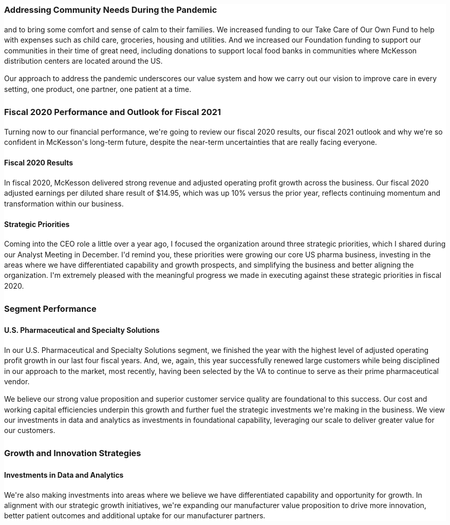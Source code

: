 ### Addressing Community Needs During the Pandemic

and to bring some comfort and sense of calm to their families. We increased funding to our Take Care of Our Own Fund to help with expenses such as child care, groceries, housing and utilities. And we increased our Foundation funding to support our communities in their time of great need, including donations to support local food banks in communities where McKesson distribution centers are located around the US.

Our approach to address the pandemic underscores our value system and how we carry out our vision to improve care in every setting, one product, one partner, one patient at a time.

### Fiscal 2020 Performance and Outlook for Fiscal 2021

Turning now to our financial performance, we're going to review our fiscal 2020 results, our fiscal 2021 outlook and why we're so confident in McKesson's long-term future, despite the near-term uncertainties that are really facing everyone.

#### Fiscal 2020 Results

In fiscal 2020, McKesson delivered strong revenue and adjusted operating profit growth across the business. Our fiscal 2020 adjusted earnings per diluted share result of $14.95, which was up 10% versus the prior year, reflects continuing momentum and transformation within our business.

#### Strategic Priorities

Coming into the CEO role a little over a year ago, I focused the organization around three strategic priorities, which I shared during our Analyst Meeting in December. I'd remind you, these priorities were growing our core US pharma business, investing in the areas where we have differentiated capability and growth prospects, and simplifying the business and better aligning the organization. I'm extremely pleased with the meaningful progress we made in executing against these strategic priorities in fiscal 2020.

### Segment Performance

#### U.S. Pharmaceutical and Specialty Solutions

In our U.S. Pharmaceutical and Specialty Solutions segment, we finished the year with the highest level of adjusted operating profit growth in our last four fiscal years. And, we, again, this year successfully renewed large customers while being disciplined in our approach to the market, most recently, having been selected by the VA to continue to serve as their prime pharmaceutical vendor.

We believe our strong value proposition and superior customer service quality are foundational to this success. Our cost and working capital efficiencies underpin this growth and further fuel the strategic investments we're making in the business. We view our investments in data and analytics as investments in foundational capability, leveraging our scale to deliver greater value for our customers.

### Growth and Innovation Strategies

#### Investments in Data and Analytics

We're also making investments into areas where we believe we have differentiated capability and opportunity for growth. In alignment with our strategic growth initiatives, we're expanding our manufacturer value proposition to drive more innovation, better patient outcomes and additional uptake for our manufacturer partners.
